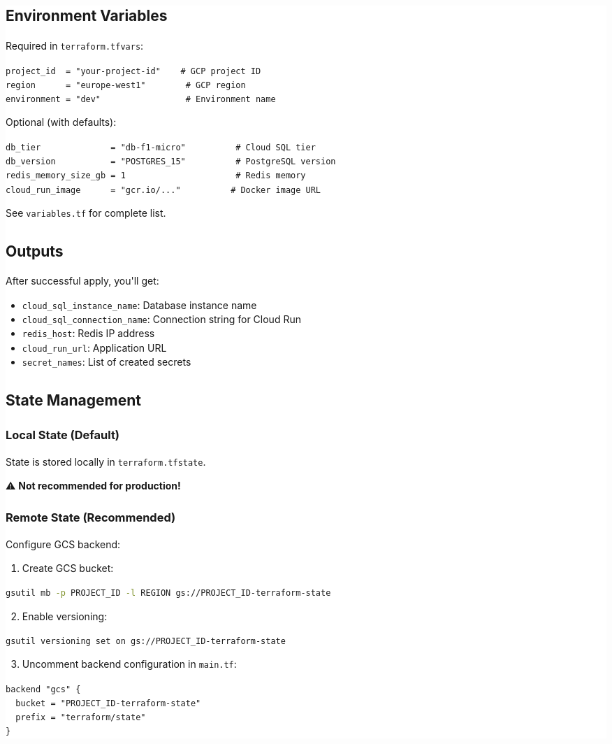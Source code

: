 ## Environment Variables

Required in `terraform.tfvars`:

```hcl
project_id  = "your-project-id"    # GCP project ID
region      = "europe-west1"        # GCP region
environment = "dev"                 # Environment name
```

Optional (with defaults):

```hcl
db_tier              = "db-f1-micro"          # Cloud SQL tier
db_version           = "POSTGRES_15"          # PostgreSQL version
redis_memory_size_gb = 1                      # Redis memory
cloud_run_image      = "gcr.io/..."          # Docker image URL
```

See `variables.tf` for complete list.

## Outputs

After successful apply, you'll get:

- `cloud_sql_instance_name`: Database instance name
- `cloud_sql_connection_name`: Connection string for Cloud Run
- `redis_host`: Redis IP address
- `cloud_run_url`: Application URL
- `secret_names`: List of created secrets

## State Management

### Local State (Default)

State is stored locally in `terraform.tfstate`. 

⚠️ **Not recommended for production!**

### Remote State (Recommended)

Configure GCS backend:

1. Create GCS bucket:
```bash
gsutil mb -p PROJECT_ID -l REGION gs://PROJECT_ID-terraform-state
```

2. Enable versioning:
```bash
gsutil versioning set on gs://PROJECT_ID-terraform-state
```

3. Uncomment backend configuration in `main.tf`:
```hcl
backend "gcs" {
  bucket = "PROJECT_ID-terraform-state"
  prefix = "terraform/state"
}
```

